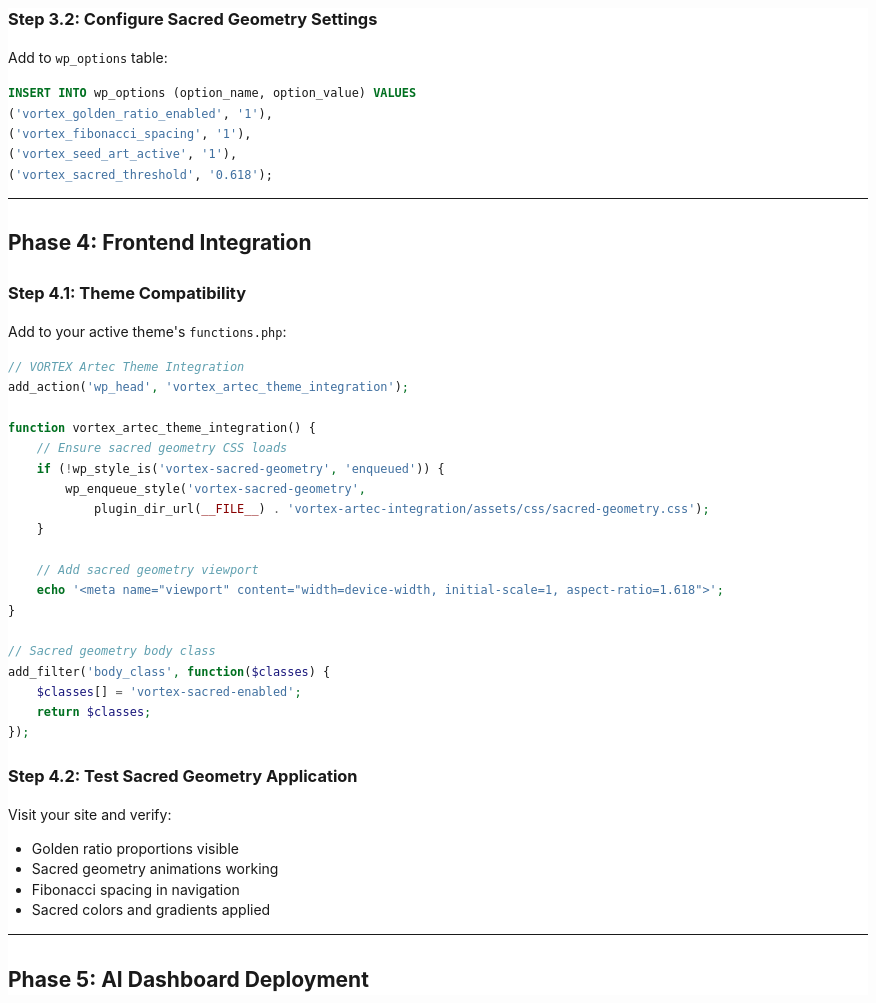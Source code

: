 ### **Step 3.2: Configure Sacred Geometry Settings**
Add to `wp_options` table:
```sql
INSERT INTO wp_options (option_name, option_value) VALUES
('vortex_golden_ratio_enabled', '1'),
('vortex_fibonacci_spacing', '1'),
('vortex_seed_art_active', '1'),
('vortex_sacred_threshold', '0.618');
```

---

## **Phase 4: Frontend Integration**

### **Step 4.1: Theme Compatibility**
Add to your active theme's `functions.php`:

```php
// VORTEX Artec Theme Integration
add_action('wp_head', 'vortex_artec_theme_integration');

function vortex_artec_theme_integration() {
    // Ensure sacred geometry CSS loads
    if (!wp_style_is('vortex-sacred-geometry', 'enqueued')) {
        wp_enqueue_style('vortex-sacred-geometry', 
            plugin_dir_url(__FILE__) . 'vortex-artec-integration/assets/css/sacred-geometry.css');
    }
    
    // Add sacred geometry viewport
    echo '<meta name="viewport" content="width=device-width, initial-scale=1, aspect-ratio=1.618">';
}

// Sacred geometry body class
add_filter('body_class', function($classes) {
    $classes[] = 'vortex-sacred-enabled';
    return $classes;
});
```

### **Step 4.2: Test Sacred Geometry Application**
Visit your site and verify:
- Golden ratio proportions visible
- Sacred geometry animations working
- Fibonacci spacing in navigation
- Sacred colors and gradients applied

---

## **Phase 5: AI Dashboard Deployment**
